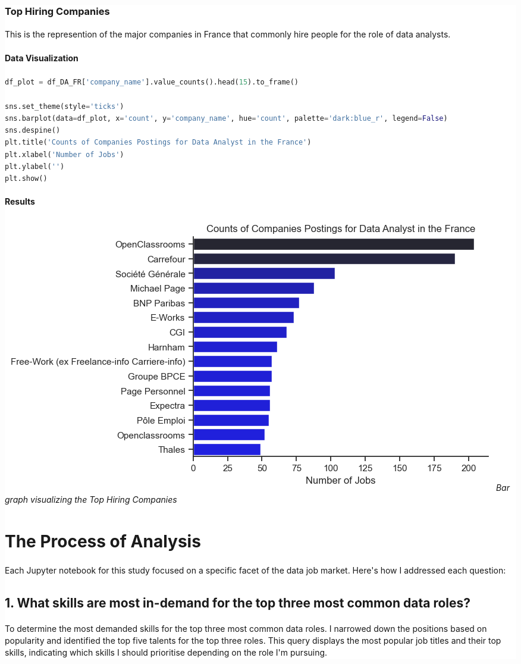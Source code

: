 ### Top Hiring Companies
This is the represention of the major companies in France that commonly hire people for the role of data analysts.

#### Data Visualization
```Python
df_plot = df_DA_FR['company_name'].value_counts().head(15).to_frame()

sns.set_theme(style='ticks')
sns.barplot(data=df_plot, x='count', y='company_name', hue='count', palette='dark:blue_r', legend=False)
sns.despine()
plt.title('Counts of Companies Postings for Data Analyst in the France')
plt.xlabel('Number of Jobs')
plt.ylabel('')
plt.show()
```
#### Results

![Top Hiring Companies](Images/Top%20Hiring%20Companies.png)
*Bar graph visualizing the Top Hiring Companies*

# **The Process of Analysis**
Each Jupyter notebook for this study focused on a specific facet of the data job market. Here's how I addressed each question:

## 1. What skills are most in-demand for the top three most common data roles?
To determine the most demanded skills for the top three most common data roles. I narrowed down the positions based on popularity and identified the top five talents for the top three roles. This query displays the most popular job titles and their top skills, indicating which skills I should prioritise depending on the role I'm pursuing.
